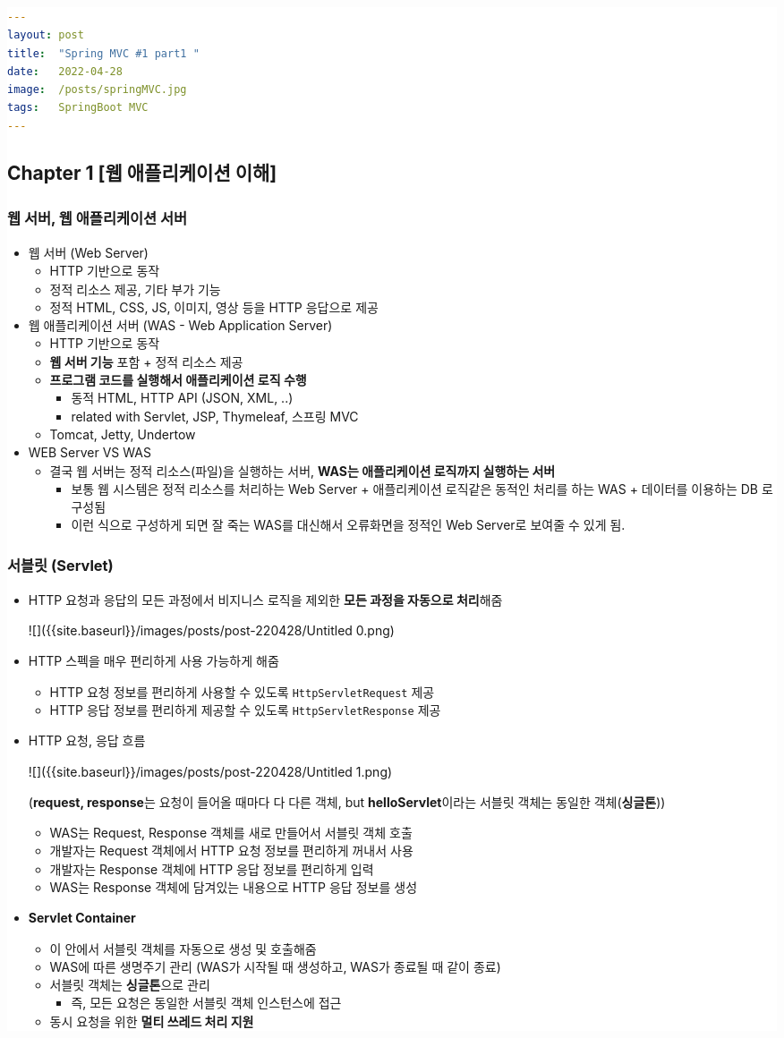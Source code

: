 ```yaml
---
layout: post
title:  "Spring MVC #1 part1 "
date:   2022-04-28
image:  /posts/springMVC.jpg
tags:   SpringBoot MVC
---
```



## Chapter 1 [웹 애플리케이션 이해]

### 웹 서버, 웹 애플리케이션 서버

- 웹 서버 (Web Server)
    - HTTP 기반으로 동작
    - 정적 리소스 제공, 기타 부가 기능
    - 정적 HTML, CSS, JS, 이미지, 영상 등을 HTTP 응답으로 제공
- 웹 애플리케이션 서버 (WAS - Web Application Server)
    - HTTP 기반으로 동작
    - **웹 서버 기능** 포함 + 정적 리소스 제공
    - **프로그램 코드를 실행해서 애플리케이션 로직 수행**
        - 동적 HTML, HTTP API (JSON, XML, ..)
        - related with Servlet, JSP, Thymeleaf, 스프링 MVC
    - Tomcat, Jetty, Undertow
- WEB Server VS WAS
    - 결국 웹 서버는 정적 리소스(파일)을 실행하는 서버, **WAS는 애플리케이션 로직까지 실행하는 서버**
        - 보통 웹 시스템은 정적 리소스를 처리하는 Web Server + 애플리케이션 로직같은 동적인 처리를 하는 WAS + 데이터를 이용하는 DB 로 구성됨
        - 이런 식으로 구성하게 되면 잘 죽는 WAS를 대신해서 오류화면을 정적인 Web Server로 보여줄 수 있게 됨.
        

### **서블릿 (Servlet)**

- HTTP 요청과 응답의 모든 과정에서 비지니스 로직을 제외한 **모든 과정을 자동으로 처리**해줌

  ![]({{site.baseurl}}/images/posts/post-220428/Untitled 0.png)
    
- HTTP 스펙을 매우 편리하게 사용 가능하게 해줌
    - HTTP 요청 정보를 편리하게 사용할 수 있도록 `HttpServletRequest` 제공
    - HTTP 응답 정보를 편리하게 제공할 수 있도록 `HttpServletResponse` 제공
- HTTP 요청, 응답 흐름

  ![]({{site.baseurl}}/images/posts/post-220428/Untitled 1.png)
    
    (**request, response**는 요청이 들어올 때마다 다 다른 객체, but **helloServlet**이라는 서블릿 객체는 동일한 객체(**싱글톤**))
    
    - WAS는 Request, Response 객체를 새로 만들어서 서블릿 객체 호출
    - 개발자는 Request 객체에서 HTTP 요청 정보를 편리하게 꺼내서 사용
    - 개발자는 Response 객체에 HTTP 응답 정보를 편리하게 입력
    - WAS는 Response 객체에 담겨있는 내용으로 HTTP 응답 정보를 생성
- **Servlet Container**
    - 이 안에서 서블릿 객체를 자동으로 생성 및 호출해줌
    - WAS에 따른 생명주기 관리 (WAS가 시작될 때 생성하고, WAS가 종료될 때 같이 종료)
    - 서블릿 객체는 **싱글톤**으로 관리
        - 즉, 모든 요청은 동일한 서블릿 객체 인스턴스에 접근
    - 동시 요청을 위한 **멀티 쓰레드 처리 지원**
    